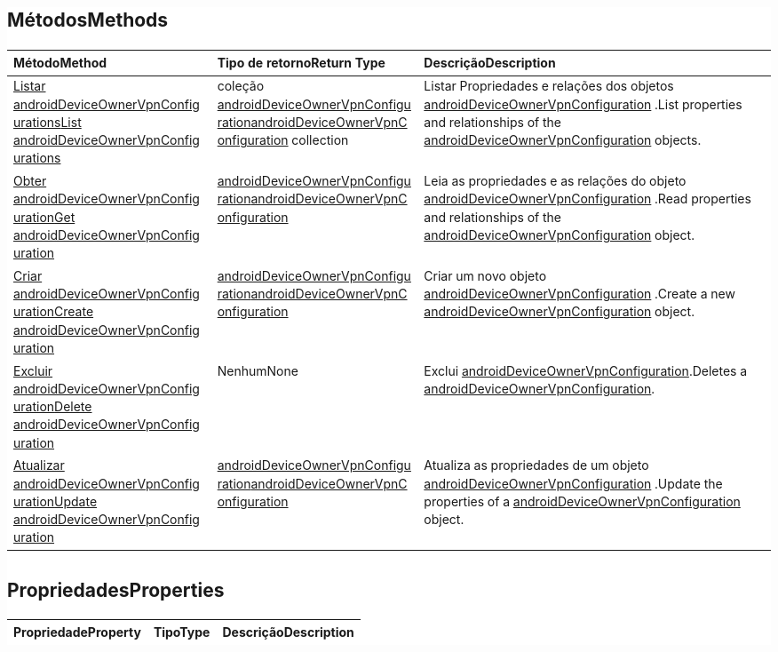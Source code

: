 ## <a name="methods"></a><span data-ttu-id="2ee9e-111">Métodos</span><span class="sxs-lookup"><span data-stu-id="2ee9e-111">Methods</span></span>
|<span data-ttu-id="2ee9e-112">Método</span><span class="sxs-lookup"><span data-stu-id="2ee9e-112">Method</span></span>|<span data-ttu-id="2ee9e-113">Tipo de retorno</span><span class="sxs-lookup"><span data-stu-id="2ee9e-113">Return Type</span></span>|<span data-ttu-id="2ee9e-114">Descrição</span><span class="sxs-lookup"><span data-stu-id="2ee9e-114">Description</span></span>|
|:---|:---|:---|
|[<span data-ttu-id="2ee9e-115">Listar androidDeviceOwnerVpnConfigurations</span><span class="sxs-lookup"><span data-stu-id="2ee9e-115">List androidDeviceOwnerVpnConfigurations</span></span>](../api/intune-deviceconfig-androiddeviceownervpnconfiguration-list.md)|<span data-ttu-id="2ee9e-116">coleção [androidDeviceOwnerVpnConfiguration](../resources/intune-deviceconfig-androiddeviceownervpnconfiguration.md)</span><span class="sxs-lookup"><span data-stu-id="2ee9e-116">[androidDeviceOwnerVpnConfiguration](../resources/intune-deviceconfig-androiddeviceownervpnconfiguration.md) collection</span></span>|<span data-ttu-id="2ee9e-117">Listar Propriedades e relações dos objetos [androidDeviceOwnerVpnConfiguration](../resources/intune-deviceconfig-androiddeviceownervpnconfiguration.md) .</span><span class="sxs-lookup"><span data-stu-id="2ee9e-117">List properties and relationships of the [androidDeviceOwnerVpnConfiguration](../resources/intune-deviceconfig-androiddeviceownervpnconfiguration.md) objects.</span></span>|
|[<span data-ttu-id="2ee9e-118">Obter androidDeviceOwnerVpnConfiguration</span><span class="sxs-lookup"><span data-stu-id="2ee9e-118">Get androidDeviceOwnerVpnConfiguration</span></span>](../api/intune-deviceconfig-androiddeviceownervpnconfiguration-get.md)|[<span data-ttu-id="2ee9e-119">androidDeviceOwnerVpnConfiguration</span><span class="sxs-lookup"><span data-stu-id="2ee9e-119">androidDeviceOwnerVpnConfiguration</span></span>](../resources/intune-deviceconfig-androiddeviceownervpnconfiguration.md)|<span data-ttu-id="2ee9e-120">Leia as propriedades e as relações do objeto [androidDeviceOwnerVpnConfiguration](../resources/intune-deviceconfig-androiddeviceownervpnconfiguration.md) .</span><span class="sxs-lookup"><span data-stu-id="2ee9e-120">Read properties and relationships of the [androidDeviceOwnerVpnConfiguration](../resources/intune-deviceconfig-androiddeviceownervpnconfiguration.md) object.</span></span>|
|[<span data-ttu-id="2ee9e-121">Criar androidDeviceOwnerVpnConfiguration</span><span class="sxs-lookup"><span data-stu-id="2ee9e-121">Create androidDeviceOwnerVpnConfiguration</span></span>](../api/intune-deviceconfig-androiddeviceownervpnconfiguration-create.md)|[<span data-ttu-id="2ee9e-122">androidDeviceOwnerVpnConfiguration</span><span class="sxs-lookup"><span data-stu-id="2ee9e-122">androidDeviceOwnerVpnConfiguration</span></span>](../resources/intune-deviceconfig-androiddeviceownervpnconfiguration.md)|<span data-ttu-id="2ee9e-123">Criar um novo objeto [androidDeviceOwnerVpnConfiguration](../resources/intune-deviceconfig-androiddeviceownervpnconfiguration.md) .</span><span class="sxs-lookup"><span data-stu-id="2ee9e-123">Create a new [androidDeviceOwnerVpnConfiguration](../resources/intune-deviceconfig-androiddeviceownervpnconfiguration.md) object.</span></span>|
|[<span data-ttu-id="2ee9e-124">Excluir androidDeviceOwnerVpnConfiguration</span><span class="sxs-lookup"><span data-stu-id="2ee9e-124">Delete androidDeviceOwnerVpnConfiguration</span></span>](../api/intune-deviceconfig-androiddeviceownervpnconfiguration-delete.md)|<span data-ttu-id="2ee9e-125">Nenhum</span><span class="sxs-lookup"><span data-stu-id="2ee9e-125">None</span></span>|<span data-ttu-id="2ee9e-126">Exclui [androidDeviceOwnerVpnConfiguration](../resources/intune-deviceconfig-androiddeviceownervpnconfiguration.md).</span><span class="sxs-lookup"><span data-stu-id="2ee9e-126">Deletes a [androidDeviceOwnerVpnConfiguration](../resources/intune-deviceconfig-androiddeviceownervpnconfiguration.md).</span></span>|
|[<span data-ttu-id="2ee9e-127">Atualizar androidDeviceOwnerVpnConfiguration</span><span class="sxs-lookup"><span data-stu-id="2ee9e-127">Update androidDeviceOwnerVpnConfiguration</span></span>](../api/intune-deviceconfig-androiddeviceownervpnconfiguration-update.md)|[<span data-ttu-id="2ee9e-128">androidDeviceOwnerVpnConfiguration</span><span class="sxs-lookup"><span data-stu-id="2ee9e-128">androidDeviceOwnerVpnConfiguration</span></span>](../resources/intune-deviceconfig-androiddeviceownervpnconfiguration.md)|<span data-ttu-id="2ee9e-129">Atualiza as propriedades de um objeto [androidDeviceOwnerVpnConfiguration](../resources/intune-deviceconfig-androiddeviceownervpnconfiguration.md) .</span><span class="sxs-lookup"><span data-stu-id="2ee9e-129">Update the properties of a [androidDeviceOwnerVpnConfiguration](../resources/intune-deviceconfig-androiddeviceownervpnconfiguration.md) object.</span></span>|

## <a name="properties"></a><span data-ttu-id="2ee9e-130">Propriedades</span><span class="sxs-lookup"><span data-stu-id="2ee9e-130">Properties</span></span>
|<span data-ttu-id="2ee9e-131">Propriedade</span><span class="sxs-lookup"><span data-stu-id="2ee9e-131">Property</span></span>|<span data-ttu-id="2ee9e-132">Tipo</span><span class="sxs-lookup"><span data-stu-id="2ee9e-132">Type</span></span>|<span data-ttu-id="2ee9e-133">Descrição</span><span class="sxs-lookup"><span data-stu-id="2ee9e-133">Description</span></span>|
|:---|:---|:---|